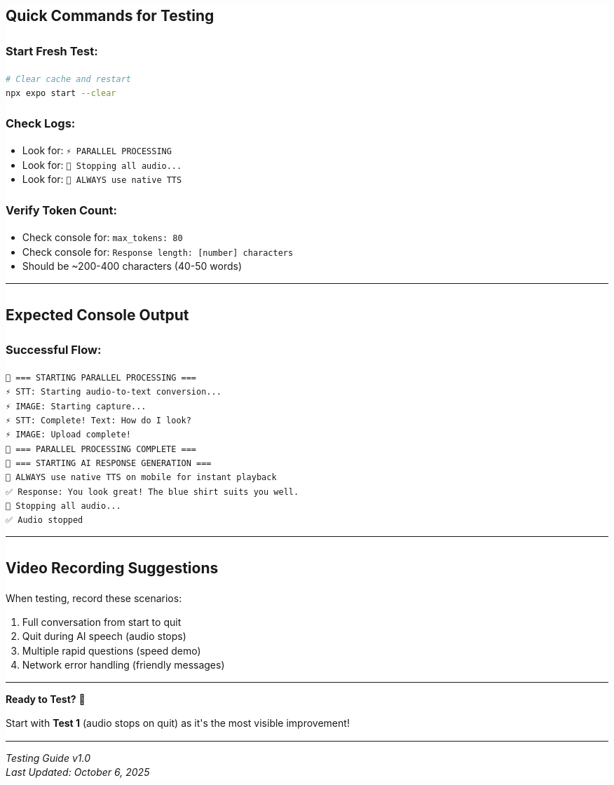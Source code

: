 
## Quick Commands for Testing

### Start Fresh Test:

```bash
# Clear cache and restart
npx expo start --clear
```

### Check Logs:

- Look for: `⚡ PARALLEL PROCESSING`
- Look for: `🛑 Stopping all audio...`
- Look for: `🚀 ALWAYS use native TTS`

### Verify Token Count:

- Check console for: `max_tokens: 80`
- Check console for: `Response length: [number] characters`
- Should be ~200-400 characters (40-50 words)

---

## Expected Console Output

### Successful Flow:

```
🎵 === STARTING PARALLEL PROCESSING ===
⚡ STT: Starting audio-to-text conversion...
⚡ IMAGE: Starting capture...
⚡ STT: Complete! Text: How do I look?
⚡ IMAGE: Upload complete!
🎵 === PARALLEL PROCESSING COMPLETE ===
🎵 === STARTING AI RESPONSE GENERATION ===
🚀 ALWAYS use native TTS on mobile for instant playback
✅ Response: You look great! The blue shirt suits you well.
🛑 Stopping all audio...
✅ Audio stopped
```

---

## Video Recording Suggestions

When testing, record these scenarios:

1. Full conversation from start to quit
2. Quit during AI speech (audio stops)
3. Multiple rapid questions (speed demo)
4. Network error handling (friendly messages)

---

**Ready to Test?** 🚀

Start with **Test 1** (audio stops on quit) as it's the most visible improvement!

---

_Testing Guide v1.0_  
_Last Updated: October 6, 2025_
